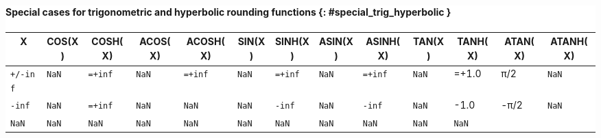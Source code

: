 #### Special cases for trigonometric and hyperbolic rounding functions {: #special_trig_hyperbolic }

<table>
<thead>
<tr>
<th>X</th>
<th>COS(X)</th>
<th>COSH(X)</th>
<th>ACOS(X)</th>
<th>ACOSH(X)</th>
<th>SIN(X)</th>
<th>SINH(X)</th>
<th>ASIN(X)</th>
<th>ASINH(X)</th>
<th>TAN(X)</th>
<th>TANH(X)</th>
<th>ATAN(X)</th>
<th>ATANH(X)</th>
</tr>
</thead>
<tbody>
<tr>
<td><code>+/-inf</code></td>
<td><code>NaN</code></td>
<td><code>=+inf</code></td>
<td><code>NaN</code></td>
<td><code>=+inf</code></td>
<td><code>NaN</code></td>
<td><code>=+inf</code></td>
<td><code>NaN</code></td>
<td><code>=+inf</code></td>
<td><code>NaN</code></td>
<td>=+1.0</td>
<td>&pi;/2</td>
<td><code>NaN</code></td>
</tr>
<tr>
<td><code>-inf</code></td>
<td><code>NaN</code></td>
<td><code>=+inf</code></td>
<td><code>NaN</code></td>
<td><code>NaN</code></td>
<td><code>NaN</code></td>
<td><code>-inf</code></td>
<td><code>NaN</code></td>
<td><code>-inf</code></td>
<td><code>NaN</code></td>
<td>-1.0</td>
<td>-&pi;/2</td>
<td><code>NaN</code></td>
</tr>
<tr>
<td><code>NaN</code></td>
<td><code>NaN</code></td>
<td><code>NaN</code></td>
<td><code>NaN</code></td>
<td><code>NaN</code></td>
<td><code>NaN</code></td>
<td><code>NaN</code></td>
<td><code>NaN</code></td>
<td><code>NaN</code></td>
<td><code>NaN</code></td>
<td><code>NaN</code></td>